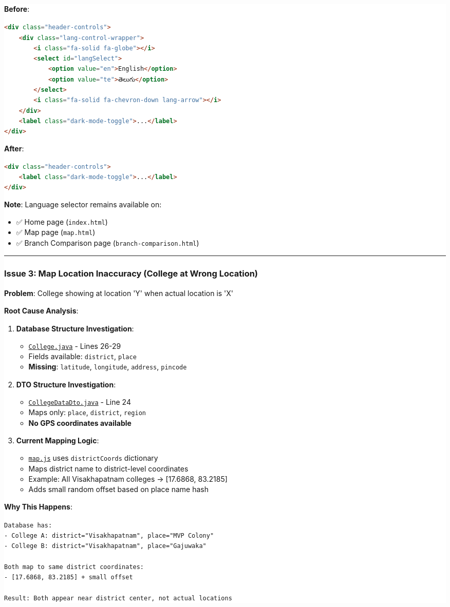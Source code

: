 **Before**:
```html
<div class="header-controls">
    <div class="lang-control-wrapper">
        <i class="fa-solid fa-globe"></i>
        <select id="langSelect">
            <option value="en">English</option>
            <option value="te">తెలుగు</option>
        </select>
        <i class="fa-solid fa-chevron-down lang-arrow"></i>
    </div>
    <label class="dark-mode-toggle">...</label>
</div>
```

**After**:
```html
<div class="header-controls">
    <label class="dark-mode-toggle">...</label>
</div>
```

**Note**: Language selector remains available on:
- ✅ Home page (`index.html`)
- ✅ Map page (`map.html`)
- ✅ Branch Comparison page (`branch-comparison.html`)

---

### **Issue 3: Map Location Inaccuracy (College at Wrong Location)**

**Problem**: College showing at location 'Y' when actual location is 'X'

**Root Cause Analysis**:

1. **Database Structure Investigation**:
   - [`College.java`](BackEnd_Predictor/predictor/src/main/java/com/Eamcet/predictor/model/College.java) - Lines 26-29
   - Fields available: `district`, `place`
   - **Missing**: `latitude`, `longitude`, `address`, `pincode`

2. **DTO Structure Investigation**:
   - [`CollegeDataDto.java`](BackEnd_Predictor/predictor/src/main/java/com/Eamcet/predictor/dto/CollegeDataDto.java) - Line 24
   - Maps only: `place`, `district`, `region`
   - **No GPS coordinates available**

3. **Current Mapping Logic**:
   - [`map.js`](docs/map.js) uses `districtCoords` dictionary
   - Maps district name to district-level coordinates
   - Example: All Visakhapatnam colleges → [17.6868, 83.2185]
   - Adds small random offset based on place name hash

**Why This Happens**:
```
Database has:
- College A: district="Visakhapatnam", place="MVP Colony"
- College B: district="Visakhapatnam", place="Gajuwaka"

Both map to same district coordinates:
- [17.6868, 83.2185] + small offset

Result: Both appear near district center, not actual locations
```
